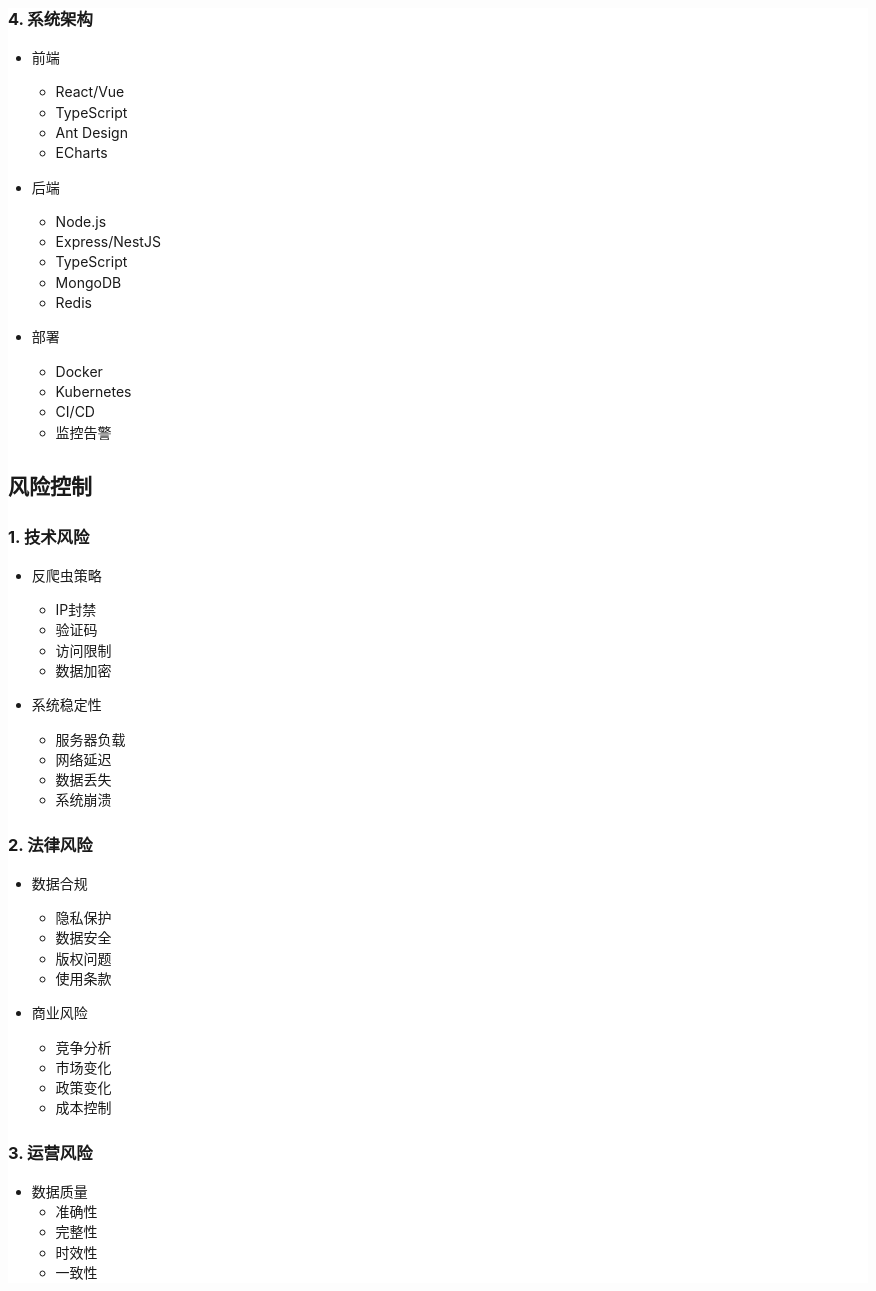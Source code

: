 ### 4. 系统架构
- 前端
  - React/Vue
  - TypeScript
  - Ant Design
  - ECharts

- 后端
  - Node.js
  - Express/NestJS
  - TypeScript
  - MongoDB
  - Redis

- 部署
  - Docker
  - Kubernetes
  - CI/CD
  - 监控告警

## 风险控制

### 1. 技术风险
- 反爬虫策略
  - IP封禁
  - 验证码
  - 访问限制
  - 数据加密

- 系统稳定性
  - 服务器负载
  - 网络延迟
  - 数据丢失
  - 系统崩溃

### 2. 法律风险
- 数据合规
  - 隐私保护
  - 数据安全
  - 版权问题
  - 使用条款

- 商业风险
  - 竞争分析
  - 市场变化
  - 政策变化
  - 成本控制

### 3. 运营风险
- 数据质量
  - 准确性
  - 完整性
  - 时效性
  - 一致性
